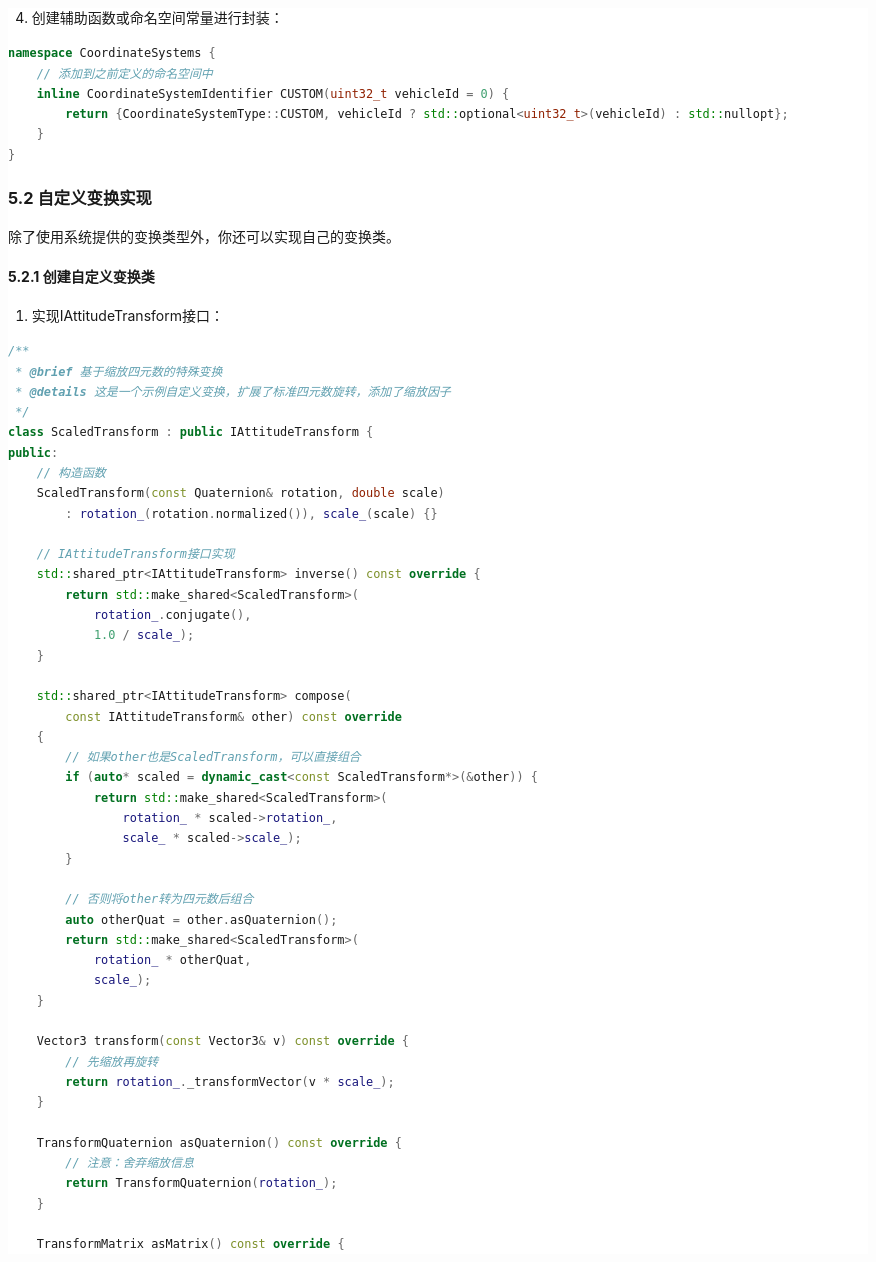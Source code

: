 4. 创建辅助函数或命名空间常量进行封装：

```cpp
namespace CoordinateSystems {
    // 添加到之前定义的命名空间中
    inline CoordinateSystemIdentifier CUSTOM(uint32_t vehicleId = 0) {
        return {CoordinateSystemType::CUSTOM, vehicleId ? std::optional<uint32_t>(vehicleId) : std::nullopt};
    }
}
```

### 5.2 自定义变换实现

除了使用系统提供的变换类型外，你还可以实现自己的变换类。

#### 5.2.1 创建自定义变换类

1. 实现IAttitudeTransform接口：

```cpp
/**
 * @brief 基于缩放四元数的特殊变换
 * @details 这是一个示例自定义变换，扩展了标准四元数旋转，添加了缩放因子
 */
class ScaledTransform : public IAttitudeTransform {
public:
    // 构造函数
    ScaledTransform(const Quaternion& rotation, double scale)
        : rotation_(rotation.normalized()), scale_(scale) {}
    
    // IAttitudeTransform接口实现
    std::shared_ptr<IAttitudeTransform> inverse() const override {
        return std::make_shared<ScaledTransform>(
            rotation_.conjugate(), 
            1.0 / scale_);
    }
    
    std::shared_ptr<IAttitudeTransform> compose(
        const IAttitudeTransform& other) const override 
    {
        // 如果other也是ScaledTransform，可以直接组合
        if (auto* scaled = dynamic_cast<const ScaledTransform*>(&other)) {
            return std::make_shared<ScaledTransform>(
                rotation_ * scaled->rotation_,
                scale_ * scaled->scale_);
        }
        
        // 否则将other转为四元数后组合
        auto otherQuat = other.asQuaternion();
        return std::make_shared<ScaledTransform>(
            rotation_ * otherQuat,
            scale_);
    }
    
    Vector3 transform(const Vector3& v) const override {
        // 先缩放再旋转
        return rotation_._transformVector(v * scale_);
    }
    
    TransformQuaternion asQuaternion() const override {
        // 注意：舍弃缩放信息
        return TransformQuaternion(rotation_);
    }
    
    TransformMatrix asMatrix() const override {
```